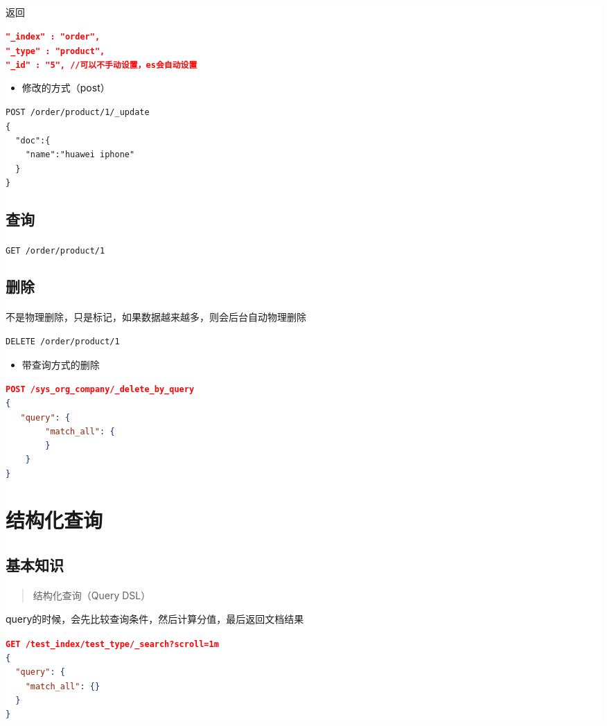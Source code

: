 返回

```json
"_index" : "order",
"_type" : "product",
"_id" : "5", //可以不手动设置，es会自动设置
```

- 修改的方式（post）

```
POST /order/product/1/_update
{
  "doc":{
    "name":"huawei iphone"
  }
}
```

## 查询

```
GET /order/product/1
```

## 删除

不是物理删除，只是标记，如果数据越来越多，则会后台自动物理删除

```shell
DELETE /order/product/1
```

- 带查询方式的删除

```json
POST /sys_org_company/_delete_by_query
{
   "query": {
        "match_all": {
        }
    }
}
```



# 结构化查询

## 基本知识

> 结构化查询（Query DSL）  

query的时候，会先比较查询条件，然后计算分值，最后返回文档结果  

```json
GET /test_index/test_type/_search?scroll=1m
{
  "query": {
    "match_all": {}
  }
}
```
